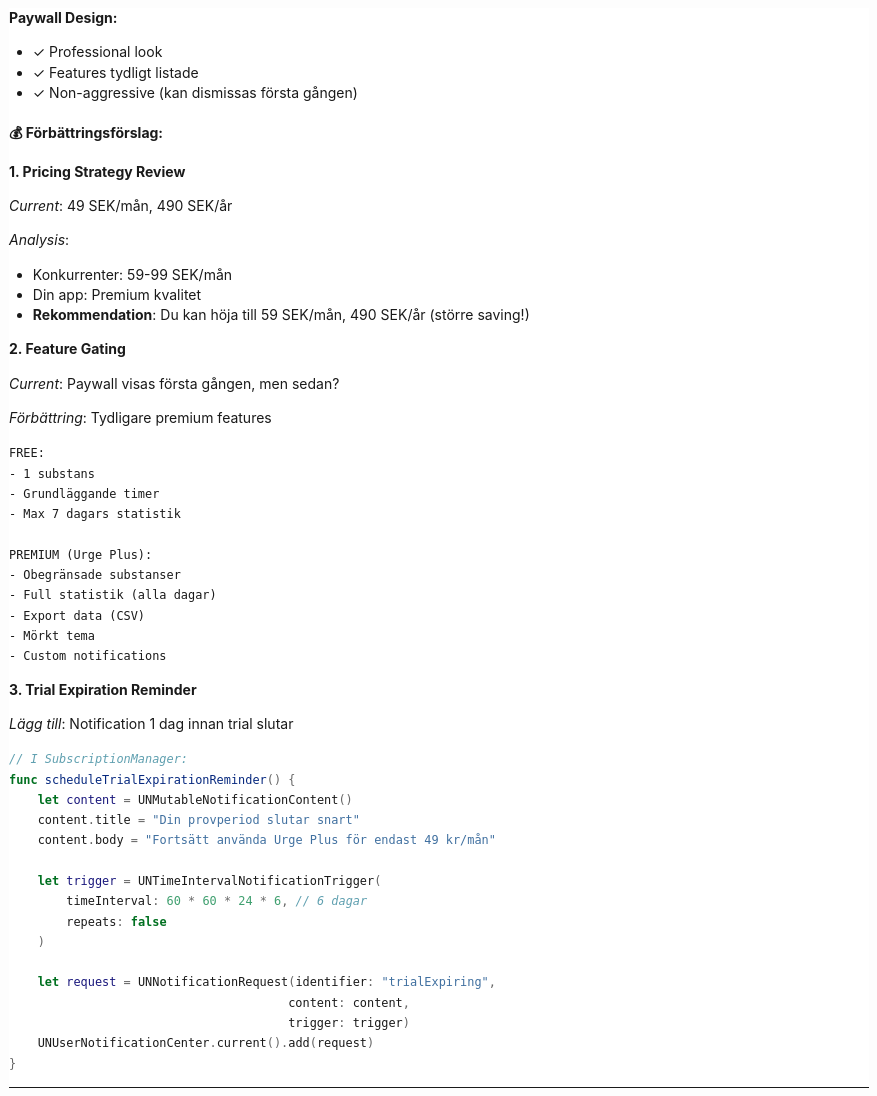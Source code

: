 **Paywall Design:**
- ✓ Professional look
- ✓ Features tydligt listade
- ✓ Non-aggressive (kan dismissas första gången)

#### 💰 Förbättringsförslag:

**1. Pricing Strategy Review**

*Current*: 49 SEK/mån, 490 SEK/år

*Analysis*:
- Konkurrenter: 59-99 SEK/mån
- Din app: Premium kvalitet
- **Rekommendation**: Du kan höja till 59 SEK/mån, 490 SEK/år (större saving!)

**2. Feature Gating**

*Current*: Paywall visas första gången, men sedan?

*Förbättring*: Tydligare premium features
```
FREE:
- 1 substans
- Grundläggande timer
- Max 7 dagars statistik

PREMIUM (Urge Plus):
- Obegränsade substanser
- Full statistik (alla dagar)
- Export data (CSV)
- Mörkt tema
- Custom notifications
```

**3. Trial Expiration Reminder**

*Lägg till*: Notification 1 dag innan trial slutar
```swift
// I SubscriptionManager:
func scheduleTrialExpirationReminder() {
    let content = UNMutableNotificationContent()
    content.title = "Din provperiod slutar snart"
    content.body = "Fortsätt använda Urge Plus för endast 49 kr/mån"

    let trigger = UNTimeIntervalNotificationTrigger(
        timeInterval: 60 * 60 * 24 * 6, // 6 dagar
        repeats: false
    )

    let request = UNNotificationRequest(identifier: "trialExpiring",
                                       content: content,
                                       trigger: trigger)
    UNUserNotificationCenter.current().add(request)
}
```

---